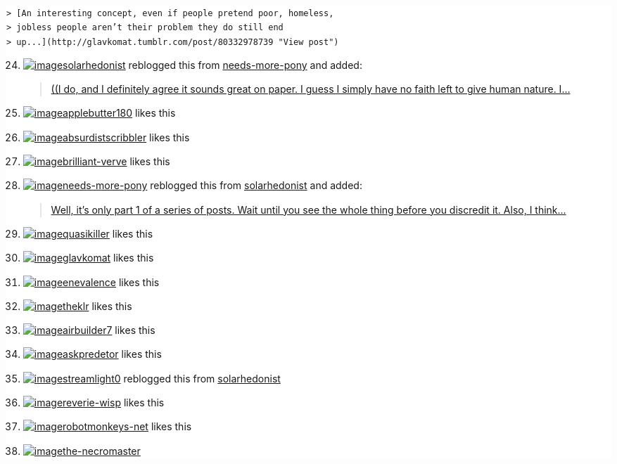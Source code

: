     > [An interesting concept, even if people pretend poor, homeless,
    > jobless people aren’t their problem they do still end
    > up...](http://glavkomat.tumblr.com/post/80332978739 "View post")

24. [![image](http://24.media.tumblr.com/avatar_66497040a603_16.png)](http://solarhedonist.tumblr.com/ "Celestia's Private Stash")[solarhedonist](http://solarhedonist.tumblr.com/ "Celestia's Private Stash")
    reblogged this from
    [needs-more-pony](http://needs-more-pony.tumblr.com/ "Needs More Pony")
    and added:

    > [((I do, and I definitely agree it sounds great on paper. I guess
    > I simply have no faith left to give human nature.
    > I...](http://solarhedonist.tumblr.com/post/80332790617 "View post")

25. [![image](http://25.media.tumblr.com/avatar_4e4cf1d32db4_16.png)](http://applebutter180.tumblr.com/ "AppleButter180 ")[applebutter180](http://applebutter180.tumblr.com/ "AppleButter180")
    likes this
26. [![image](http://24.media.tumblr.com/avatar_545782d16e8b_16.png)](http://absurdistscribbler.tumblr.com/ "a place of writing and nonsense ")[absurdistscribbler](http://absurdistscribbler.tumblr.com/ "a place of writing and nonsense")
    likes this
27. [![image](http://31.media.tumblr.com/avatar_62a329b808d7_16.png)](http://brilliant-verve.tumblr.com/ "Brilliant Verve ")[brilliant-verve](http://brilliant-verve.tumblr.com/ "Brilliant Verve")
    likes this
28. [![image](http://25.media.tumblr.com/avatar_0a844cb1ef74_16.png)](http://needs-more-pony.tumblr.com/ "Needs More Pony")[needs-more-pony](http://needs-more-pony.tumblr.com/ "Needs More Pony")
    reblogged this from
    [solarhedonist](http://solarhedonist.tumblr.com/ "Celestia's Private Stash")
    and added:

    > [Well, it’s only part 1 of a series of posts. Wait until you see
    > the whole thing before you discredit it. Also, I
    > think...](http://needs-more-pony.tumblr.com/post/80331735053 "View post")

29. [![image](http://24.media.tumblr.com/avatar_da211da7a289_16.png)](http://quasikiller.tumblr.com/ "Hell Corispondor ")[quasikiller](http://quasikiller.tumblr.com/ "Hell Corispondor")
    likes this
30. [![image](http://24.media.tumblr.com/avatar_92c5cd6fb188_16.png)](http://glavkomat.tumblr.com/ "Neat Stuff ")[glavkomat](http://glavkomat.tumblr.com/ "Neat Stuff")
    likes this
31. [![image](http://31.media.tumblr.com/avatar_a62fca0163c6_16.png)](http://enevalence.tumblr.com/ "Enevalence's blog ")[enevalence](http://enevalence.tumblr.com/ "Enevalence's blog")
    likes this
32. [![image](http://24.media.tumblr.com/avatar_d17d506d2d6b_16.png)](http://theklr.tumblr.com/ "Life of a klr ")[theklr](http://theklr.tumblr.com/ "Life of a klr")
    likes this
33. [![image](http://24.media.tumblr.com/avatar_fb1947fb8b7d_16.png)](http://airbuilder7.tumblr.com/ "ENGE || ART ")[airbuilder7](http://airbuilder7.tumblr.com/ "ENGE || ART")
    likes this
34. [![image](http://assets.tumblr.com/images/default_avatar_16.png)](http://askpredetor.tumblr.com/ "Untitled ")[askpredetor](http://askpredetor.tumblr.com/ "Untitled")
    likes this
35. [![image](http://25.media.tumblr.com/avatar_cce0a25812cf_16.png)](http://streamlight0.tumblr.com/ "ChaosStream")[streamlight0](http://streamlight0.tumblr.com/ "ChaosStream")
    reblogged this from
    [solarhedonist](http://solarhedonist.tumblr.com/ "Celestia's Private Stash")
36. [![image](http://25.media.tumblr.com/avatar_435709424d3c_16.png)](http://reverie-wisp.tumblr.com/ " ")[reverie-wisp](http://reverie-wisp.tumblr.com/)
    likes this
37. [![image](http://assets.tumblr.com/images/default_avatar_16.png)](http://robotmonkeys-net.tumblr.com/ "robotmonkeys.net ")[robotmonkeys-net](http://robotmonkeys-net.tumblr.com/ "robotmonkeys.net")
    likes this
38. [![image](http://25.media.tumblr.com/avatar_0fbc859587dc_16.png)](http://the-necromaster.tumblr.com/ "The_NecroMaster")[the-necromaster](http://the-necromaster.tumblr.com/ "The_NecroMaster")